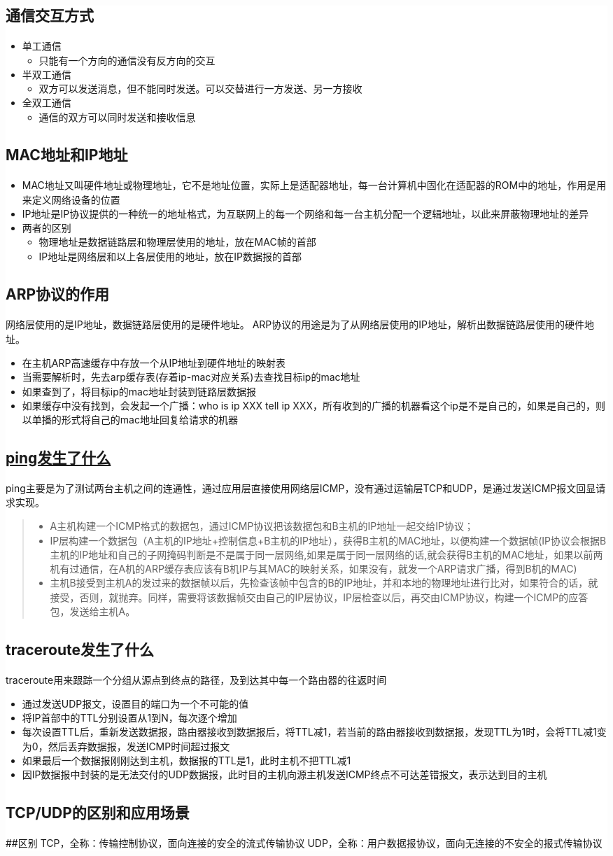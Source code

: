 ## 通信交互方式

* 单工通信
  * 只能有一个方向的通信没有反方向的交互 
* 半双工通信
  * 双方可以发送消息，但不能同时发送。可以交替进行一方发送、另一方接收 
* 全双工通信
  * 通信的双方可以同时发送和接收信息

## MAC地址和IP地址

* MAC地址又叫硬件地址或物理地址，它不是地址位置，实际上是适配器地址，每一台计算机中固化在适配器的ROM中的地址，作用是用来定义网络设备的位置
* IP地址是IP协议提供的一种统一的地址格式，为互联网上的每一个网络和每一台主机分配一个逻辑地址，以此来屏蔽物理地址的差异
* 两者的区别
  * 物理地址是数据链路层和物理层使用的地址，放在MAC帧的首部
  * IP地址是网络层和以上各层使用的地址，放在IP数据报的首部

## ARP协议的作用

网络层使用的是IP地址，数据链路层使用的是硬件地址。
ARP协议的用途是为了从网络层使用的IP地址，解析出数据链路层使用的硬件地址。

* 在主机ARP高速缓存中存放一个从IP地址到硬件地址的映射表
* 当需要解析时，先去arp缓存表(存着ip-mac对应关系)去查找目标ip的mac地址
* 如果查到了，将目标ip的mac地址封装到链路层数据报
* 如果缓存中没有找到，会发起一个广播：who is ip XXX tell ip XXX，所有收到的广播的机器看这个ip是不是自己的，如果是自己的，则以单播的形式将自己的mac地址回复给请求的机器 

## [ping发生了什么](https://blog.csdn.net/fd8559350/article/details/52135571)

ping主要是为了测试两台主机之间的连通性，通过应用层直接使用网络层ICMP，没有通过运输层TCP和UDP，是通过发送ICMP报文回显请求实现。

> * A主机构建一个ICMP格式的数据包，通过ICMP协议把该数据包和B主机的IP地址一起交给IP协议；
> * IP层构建一个数据包（A主机的IP地址+控制信息+B主机的IP地址），获得B主机的MAC地址，以便构建一个数据帧(IP协议会根据B主机的IP地址和自己的子网掩码判断是不是属于同一层网络,如果是属于同一层网络的话,就会获得B主机的MAC地址，如果以前两机有过通信，在A机的ARP缓存表应该有B机IP与其MAC的映射关系，如果没有，就发一个ARP请求广播，得到B机的MAC)
> * 主机B接受到主机A的发过来的数据帧以后，先检查该帧中包含的B的IP地址，并和本地的物理地址进行比对，如果符合的话，就接受，否则，就抛弃。同样，需要将该数据帧交由自己的IP层协议，IP层检查以后，再交由ICMP协议，构建一个ICMP的应答包，发送给主机A。

## traceroute发生了什么

traceroute用来跟踪一个分组从源点到终点的路径，及到达其中每一个路由器的往返时间

* 通过发送UDP报文，设置目的端口为一个不可能的值
* 将IP首部中的TTL分别设置从1到N，每次逐个增加
* 每次设置TTL后，重新发送数据报，路由器接收到数据报后，将TTL减1，若当前的路由器接收到数据报，发现TTL为1时，会将TTL减1变为0，然后丢弃数据报，发送ICMP时间超过报文
* 如果最后一个数据报刚刚达到主机，数据报的TTL是1，此时主机不把TTL减1
* 因IP数据报中封装的是无法交付的UDP数据报，此时目的主机向源主机发送ICMP终点不可达差错报文，表示达到目的主机

## TCP/UDP的区别和应用场景

##区别
TCP，全称：传输控制协议，面向连接的安全的流式传输协议
UDP，全称：用户数据报协议，面向无连接的不安全的报式传输协议
